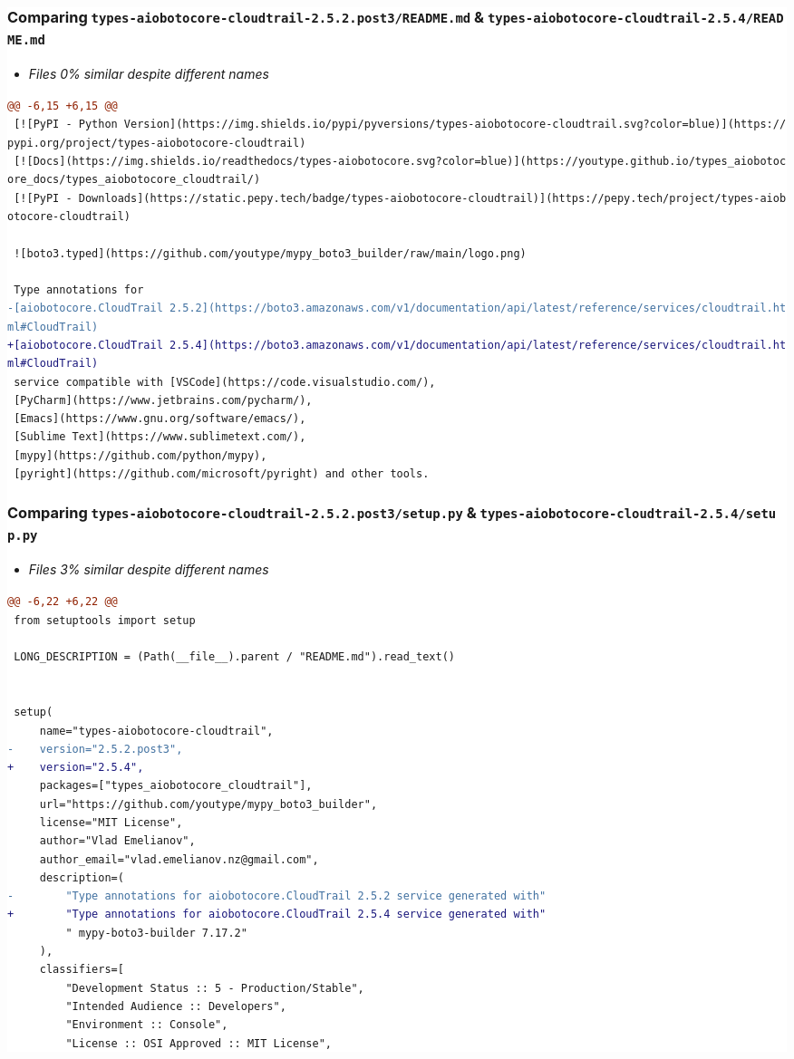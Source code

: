 ### Comparing `types-aiobotocore-cloudtrail-2.5.2.post3/README.md` & `types-aiobotocore-cloudtrail-2.5.4/README.md`

 * *Files 0% similar despite different names*

```diff
@@ -6,15 +6,15 @@
 [![PyPI - Python Version](https://img.shields.io/pypi/pyversions/types-aiobotocore-cloudtrail.svg?color=blue)](https://pypi.org/project/types-aiobotocore-cloudtrail)
 [![Docs](https://img.shields.io/readthedocs/types-aiobotocore.svg?color=blue)](https://youtype.github.io/types_aiobotocore_docs/types_aiobotocore_cloudtrail/)
 [![PyPI - Downloads](https://static.pepy.tech/badge/types-aiobotocore-cloudtrail)](https://pepy.tech/project/types-aiobotocore-cloudtrail)
 
 ![boto3.typed](https://github.com/youtype/mypy_boto3_builder/raw/main/logo.png)
 
 Type annotations for
-[aiobotocore.CloudTrail 2.5.2](https://boto3.amazonaws.com/v1/documentation/api/latest/reference/services/cloudtrail.html#CloudTrail)
+[aiobotocore.CloudTrail 2.5.4](https://boto3.amazonaws.com/v1/documentation/api/latest/reference/services/cloudtrail.html#CloudTrail)
 service compatible with [VSCode](https://code.visualstudio.com/),
 [PyCharm](https://www.jetbrains.com/pycharm/),
 [Emacs](https://www.gnu.org/software/emacs/),
 [Sublime Text](https://www.sublimetext.com/),
 [mypy](https://github.com/python/mypy),
 [pyright](https://github.com/microsoft/pyright) and other tools.
```

### Comparing `types-aiobotocore-cloudtrail-2.5.2.post3/setup.py` & `types-aiobotocore-cloudtrail-2.5.4/setup.py`

 * *Files 3% similar despite different names*

```diff
@@ -6,22 +6,22 @@
 from setuptools import setup
 
 LONG_DESCRIPTION = (Path(__file__).parent / "README.md").read_text()
 
 
 setup(
     name="types-aiobotocore-cloudtrail",
-    version="2.5.2.post3",
+    version="2.5.4",
     packages=["types_aiobotocore_cloudtrail"],
     url="https://github.com/youtype/mypy_boto3_builder",
     license="MIT License",
     author="Vlad Emelianov",
     author_email="vlad.emelianov.nz@gmail.com",
     description=(
-        "Type annotations for aiobotocore.CloudTrail 2.5.2 service generated with"
+        "Type annotations for aiobotocore.CloudTrail 2.5.4 service generated with"
         " mypy-boto3-builder 7.17.2"
     ),
     classifiers=[
         "Development Status :: 5 - Production/Stable",
         "Intended Audience :: Developers",
         "Environment :: Console",
         "License :: OSI Approved :: MIT License",
```
